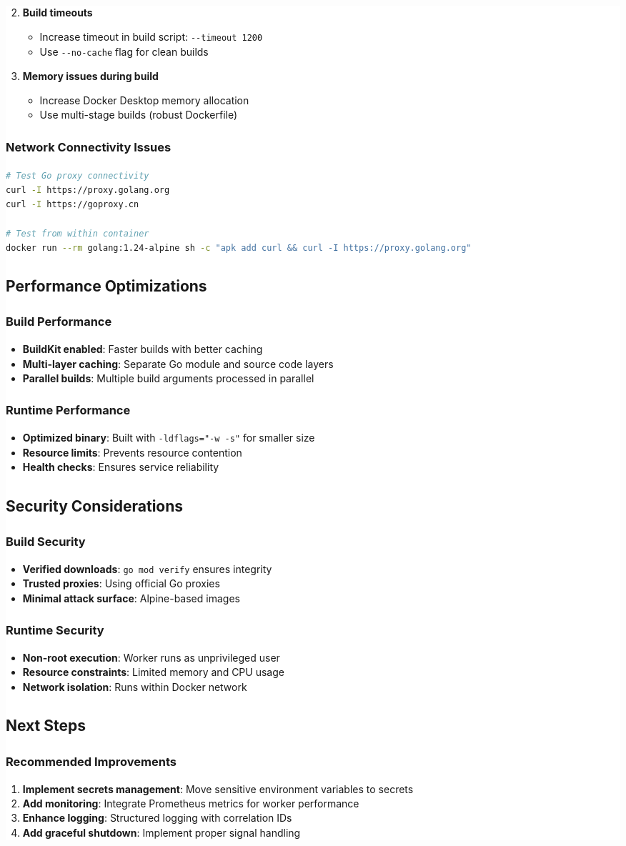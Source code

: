 2. **Build timeouts**
   - Increase timeout in build script: `--timeout 1200`
   - Use `--no-cache` flag for clean builds

3. **Memory issues during build**
   - Increase Docker Desktop memory allocation
   - Use multi-stage builds (robust Dockerfile)

### Network Connectivity Issues
```bash
# Test Go proxy connectivity
curl -I https://proxy.golang.org
curl -I https://goproxy.cn

# Test from within container
docker run --rm golang:1.24-alpine sh -c "apk add curl && curl -I https://proxy.golang.org"
```

## Performance Optimizations

### Build Performance
- **BuildKit enabled**: Faster builds with better caching
- **Multi-layer caching**: Separate Go module and source code layers
- **Parallel builds**: Multiple build arguments processed in parallel

### Runtime Performance
- **Optimized binary**: Built with `-ldflags="-w -s"` for smaller size
- **Resource limits**: Prevents resource contention
- **Health checks**: Ensures service reliability

## Security Considerations

### Build Security
- **Verified downloads**: `go mod verify` ensures integrity
- **Trusted proxies**: Using official Go proxies
- **Minimal attack surface**: Alpine-based images

### Runtime Security
- **Non-root execution**: Worker runs as unprivileged user
- **Resource constraints**: Limited memory and CPU usage
- **Network isolation**: Runs within Docker network

## Next Steps

### Recommended Improvements
1. **Implement secrets management**: Move sensitive environment variables to secrets
2. **Add monitoring**: Integrate Prometheus metrics for worker performance
3. **Enhance logging**: Structured logging with correlation IDs
4. **Add graceful shutdown**: Implement proper signal handling
